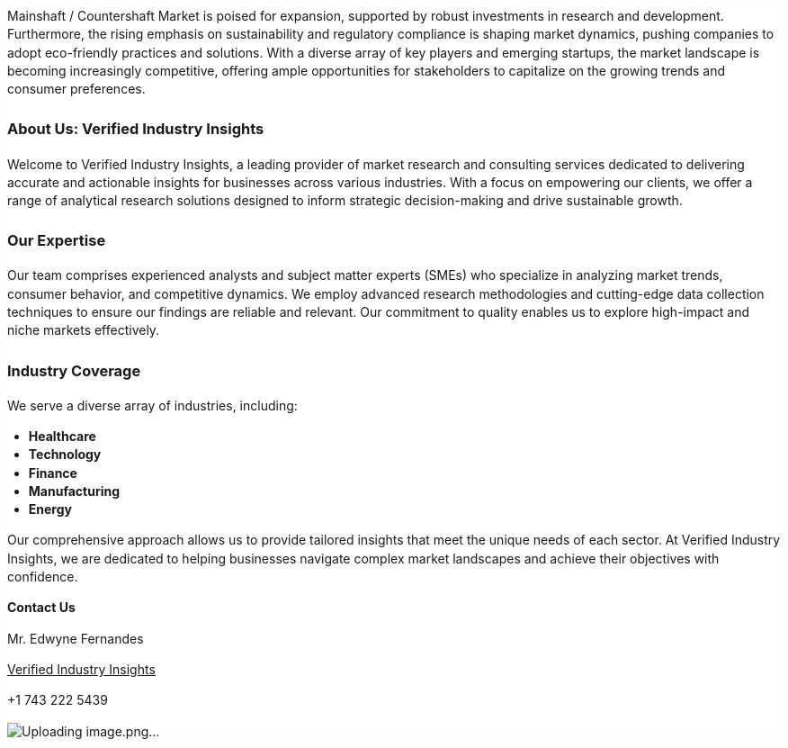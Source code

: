Mainshaft / Countershaft Market is poised for expansion, supported by robust investments in research and development. Furthermore, the rising emphasis on sustainability and regulatory compliance is shaping market dynamics, pushing companies to adopt eco-friendly practices and solutions. With a diverse array of key players and emerging startups, the market landscape is becoming increasingly competitive, offering ample opportunities for stakeholders to capitalize on the growing trends and consumer preferences.</p><h3>About Us: Verified Industry Insights</h3><p>Welcome to Verified Industry Insights, a leading provider of market research and consulting services dedicated to delivering accurate and actionable insights for businesses across various industries. With a focus on empowering our clients, we offer a range of analytical research solutions designed to inform strategic decision-making and drive sustainable growth.</p><h3>Our Expertise</h3><p>Our team comprises experienced analysts and subject matter experts (SMEs) who specialize in analyzing market trends, consumer behavior, and competitive dynamics. We employ advanced research methodologies and cutting-edge data collection techniques to ensure our findings are reliable and relevant. Our commitment to quality enables us to explore high-impact and niche markets effectively.</p><h3>Industry Coverage</h3><p>We serve a diverse array of industries, including:</p><ul><li><strong>Healthcare</strong></li><li><strong>Technology</strong></li><li><strong>Finance</strong></li><li><strong>Manufacturing</strong></li><li><strong>Energy</strong></li></ul><p>Our comprehensive approach allows us to provide tailored insights that meet the unique needs of each sector. At Verified Industry Insights, we are dedicated to helping businesses navigate complex market landscapes and achieve their objectives with confidence.</p><p><strong>Contact Us</strong></p><p>Mr. Edwyne Fernandes</p><p><a href="https://www.verifiedindustryinsights.com/">Verified Industry Insights</a></p><p>+1 743 222 5439</p>
![Uploading image.png…]()
